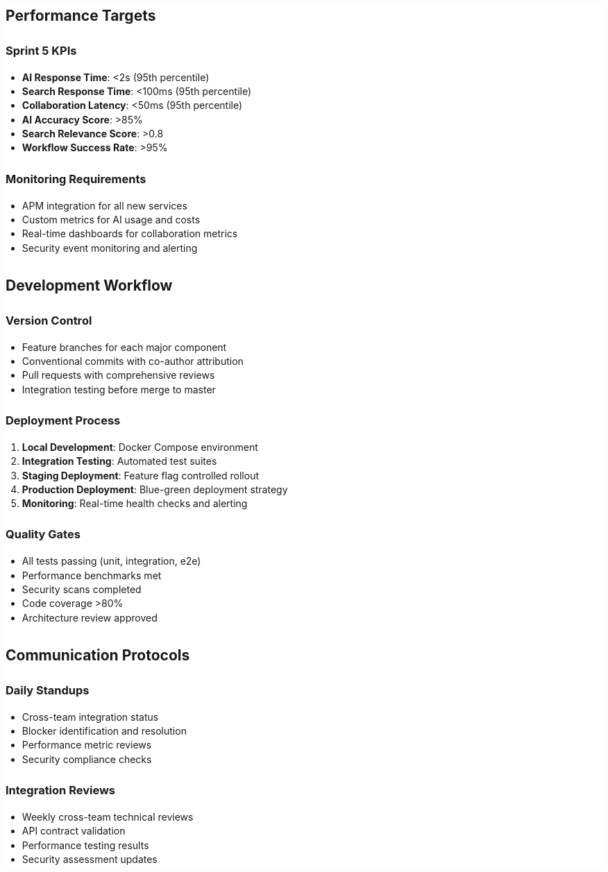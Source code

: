 ## Performance Targets

### Sprint 5 KPIs
- **AI Response Time**: <2s (95th percentile)
- **Search Response Time**: <100ms (95th percentile)  
- **Collaboration Latency**: <50ms (95th percentile)
- **AI Accuracy Score**: >85%
- **Search Relevance Score**: >0.8
- **Workflow Success Rate**: >95%

### Monitoring Requirements
- APM integration for all new services
- Custom metrics for AI usage and costs
- Real-time dashboards for collaboration metrics
- Security event monitoring and alerting

## Development Workflow

### Version Control
- Feature branches for each major component
- Conventional commits with co-author attribution
- Pull requests with comprehensive reviews
- Integration testing before merge to master

### Deployment Process
1. **Local Development**: Docker Compose environment
2. **Integration Testing**: Automated test suites
3. **Staging Deployment**: Feature flag controlled rollout
4. **Production Deployment**: Blue-green deployment strategy
5. **Monitoring**: Real-time health checks and alerting

### Quality Gates
- All tests passing (unit, integration, e2e)
- Performance benchmarks met
- Security scans completed
- Code coverage >80%
- Architecture review approved

## Communication Protocols

### Daily Standups
- Cross-team integration status
- Blocker identification and resolution
- Performance metric reviews
- Security compliance checks

### Integration Reviews
- Weekly cross-team technical reviews
- API contract validation
- Performance testing results
- Security assessment updates
